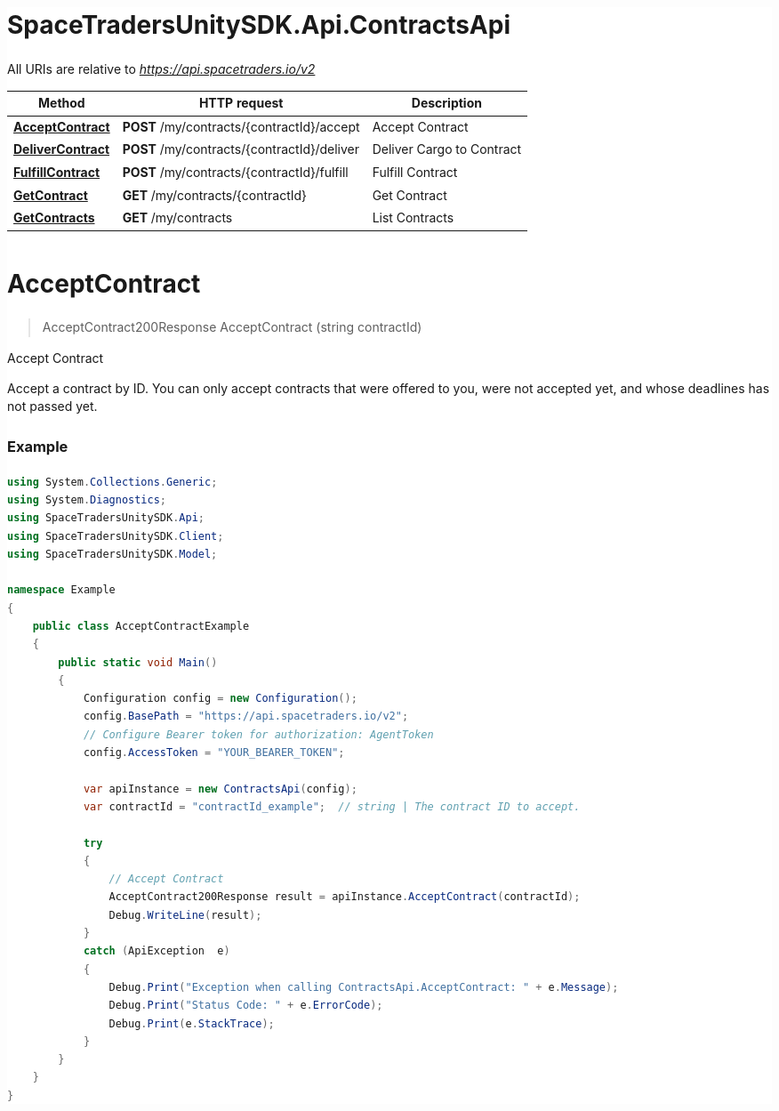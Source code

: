 # SpaceTradersUnitySDK.Api.ContractsApi

All URIs are relative to *https://api.spacetraders.io/v2*

| Method | HTTP request | Description |
|--------|--------------|-------------|
| [**AcceptContract**](ContractsApi.md#acceptcontract) | **POST** /my/contracts/{contractId}/accept | Accept Contract |
| [**DeliverContract**](ContractsApi.md#delivercontract) | **POST** /my/contracts/{contractId}/deliver | Deliver Cargo to Contract |
| [**FulfillContract**](ContractsApi.md#fulfillcontract) | **POST** /my/contracts/{contractId}/fulfill | Fulfill Contract |
| [**GetContract**](ContractsApi.md#getcontract) | **GET** /my/contracts/{contractId} | Get Contract |
| [**GetContracts**](ContractsApi.md#getcontracts) | **GET** /my/contracts | List Contracts |

<a id="acceptcontract"></a>
# **AcceptContract**
> AcceptContract200Response AcceptContract (string contractId)

Accept Contract

Accept a contract by ID.   You can only accept contracts that were offered to you, were not accepted yet, and whose deadlines has not passed yet.

### Example
```csharp
using System.Collections.Generic;
using System.Diagnostics;
using SpaceTradersUnitySDK.Api;
using SpaceTradersUnitySDK.Client;
using SpaceTradersUnitySDK.Model;

namespace Example
{
    public class AcceptContractExample
    {
        public static void Main()
        {
            Configuration config = new Configuration();
            config.BasePath = "https://api.spacetraders.io/v2";
            // Configure Bearer token for authorization: AgentToken
            config.AccessToken = "YOUR_BEARER_TOKEN";

            var apiInstance = new ContractsApi(config);
            var contractId = "contractId_example";  // string | The contract ID to accept.

            try
            {
                // Accept Contract
                AcceptContract200Response result = apiInstance.AcceptContract(contractId);
                Debug.WriteLine(result);
            }
            catch (ApiException  e)
            {
                Debug.Print("Exception when calling ContractsApi.AcceptContract: " + e.Message);
                Debug.Print("Status Code: " + e.ErrorCode);
                Debug.Print(e.StackTrace);
            }
        }
    }
}
```
